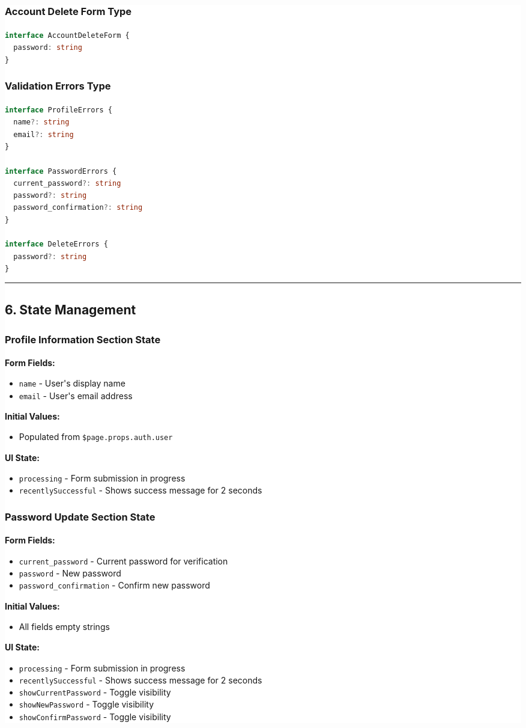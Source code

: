### Account Delete Form Type
```typescript
interface AccountDeleteForm {
  password: string
}
```

### Validation Errors Type
```typescript
interface ProfileErrors {
  name?: string
  email?: string
}

interface PasswordErrors {
  current_password?: string
  password?: string
  password_confirmation?: string
}

interface DeleteErrors {
  password?: string
}
```

---

## 6. State Management

### Profile Information Section State

**Form Fields:**
- `name` - User's display name
- `email` - User's email address

**Initial Values:**
- Populated from `$page.props.auth.user`

**UI State:**
- `processing` - Form submission in progress
- `recentlySuccessful` - Shows success message for 2 seconds

### Password Update Section State

**Form Fields:**
- `current_password` - Current password for verification
- `password` - New password
- `password_confirmation` - Confirm new password

**Initial Values:**
- All fields empty strings

**UI State:**
- `processing` - Form submission in progress
- `recentlySuccessful` - Shows success message for 2 seconds
- `showCurrentPassword` - Toggle visibility
- `showNewPassword` - Toggle visibility
- `showConfirmPassword` - Toggle visibility
